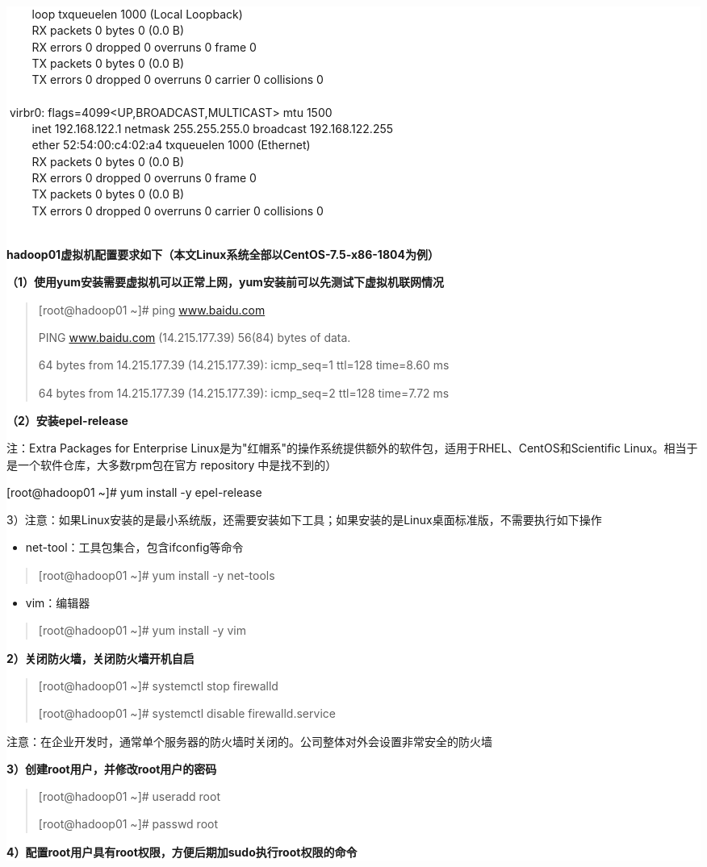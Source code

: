         loop txqueuelen 1000 (Local Loopback)\
        RX packets 0 bytes 0 (0.0 B)\
        RX errors 0 dropped 0 overruns 0 frame 0\
        TX packets 0 bytes 0 (0.0 B)\
        TX errors 0 dropped 0 overruns 0 carrier 0 collisions 0\
 ​\
 virbr0: flags=4099\<UP,BROADCAST,MULTICAST\> mtu 1500\
        inet 192.168.122.1 netmask 255.255.255.0 broadcast 192.168.122.255\
        ether 52:54:00:c4:02:a4 txqueuelen 1000 (Ethernet)\
        RX packets 0 bytes 0 (0.0 B)\
        RX errors 0 dropped 0 overruns 0 frame 0\
        TX packets 0 bytes 0 (0.0 B)\
        TX errors 0 dropped 0 overruns 0 carrier 0 collisions 0\
 ​

**hadoop01虚拟机配置要求如下（本文Linux系统全部以CentOS-7.5-x86-1804为例）**

**（1）使用yum安装需要虚拟机可以正常上网，yum安装前可以先测试下虚拟机联网情况**

> \[root\@hadoop01 \~\]\# ping www.baidu.com
>
> PING www.baidu.com (14.215.177.39) 56(84) bytes of data.
>
> 64 bytes from 14.215.177.39 (14.215.177.39): icmp_seq=1 ttl=128 time=8.60 ms
>
> 64 bytes from 14.215.177.39 (14.215.177.39): icmp_seq=2 ttl=128 time=7.72 ms

**（2）安装epel-release**

注：Extra Packages for Enterprise Linux是为"红帽系"的操作系统提供额外的软件包，适用于RHEL、CentOS和Scientific Linux。相当于是一个软件仓库，大多数rpm包在官方 repository 中是找不到的）

\[root\@hadoop01 \~\]\# yum install -y epel-release

3）注意：如果Linux安装的是最小系统版，还需要安装如下工具；如果安装的是Linux桌面标准版，不需要执行如下操作

-   net-tool：工具包集合，包含ifconfig等命令

> \[root\@hadoop01 \~\]\# yum install -y net-tools

-   vim：编辑器

> \[root\@hadoop01 \~\]\# yum install -y vim

**2）关闭防火墙，关闭防火墙开机自启**

> \[root\@hadoop01 \~\]\# systemctl stop firewalld
>
> \[root\@hadoop01 \~\]\# systemctl disable firewalld.service

注意：在企业开发时，通常单个服务器的防火墙时关闭的。公司整体对外会设置非常安全的防火墙

**3）创建root用户，并修改root用户的密码**

> \[root\@hadoop01 \~\]\# useradd root
>
> \[root\@hadoop01 \~\]\# passwd root

**4）配置root用户具有root权限，方便后期加sudo执行root权限的命令**
